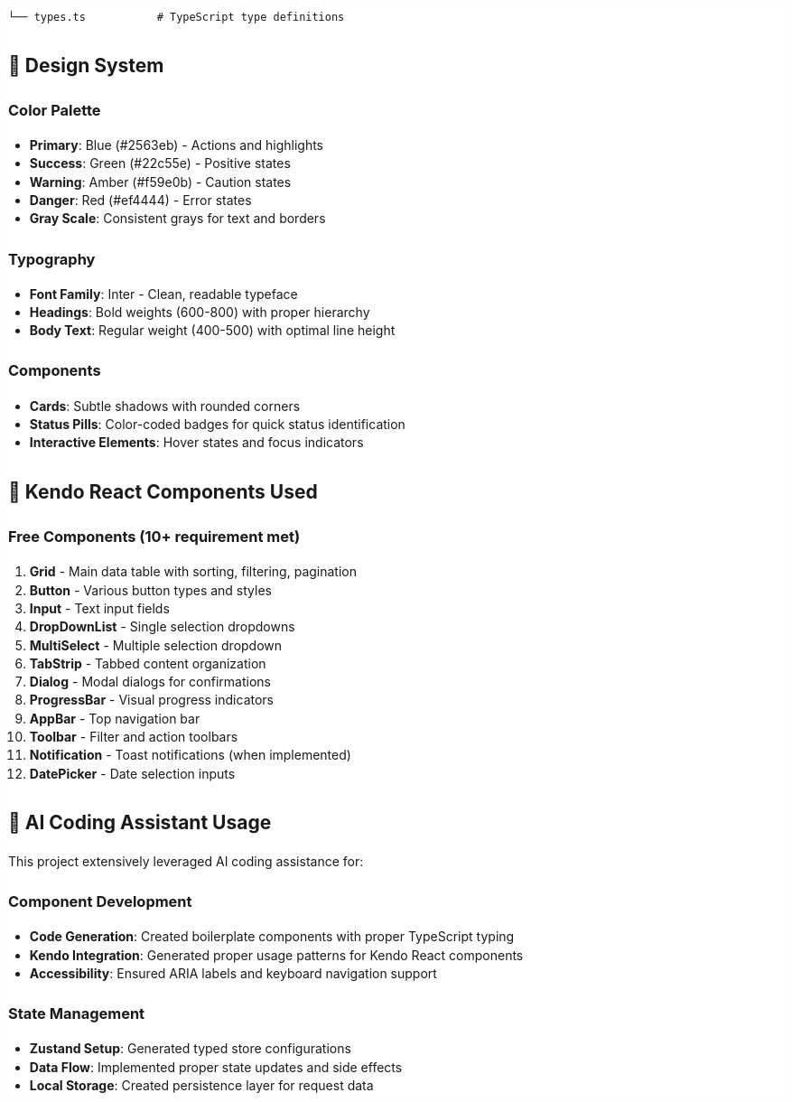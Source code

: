 ```
└── types.ts           # TypeScript type definitions
```

## 🎨 Design System

### Color Palette
- **Primary**: Blue (#2563eb) - Actions and highlights
- **Success**: Green (#22c55e) - Positive states
- **Warning**: Amber (#f59e0b) - Caution states  
- **Danger**: Red (#ef4444) - Error states
- **Gray Scale**: Consistent grays for text and borders

### Typography
- **Font Family**: Inter - Clean, readable typeface
- **Headings**: Bold weights (600-800) with proper hierarchy
- **Body Text**: Regular weight (400-500) with optimal line height

### Components
- **Cards**: Subtle shadows with rounded corners
- **Status Pills**: Color-coded badges for quick status identification
- **Interactive Elements**: Hover states and focus indicators

## 🔧 Kendo React Components Used

### Free Components (10+ requirement met)
1. **Grid** - Main data table with sorting, filtering, pagination
2. **Button** - Various button types and styles
3. **Input** - Text input fields
4. **DropDownList** - Single selection dropdowns
5. **MultiSelect** - Multiple selection dropdown
6. **TabStrip** - Tabbed content organization
7. **Dialog** - Modal dialogs for confirmations
8. **ProgressBar** - Visual progress indicators
9. **AppBar** - Top navigation bar
10. **Toolbar** - Filter and action toolbars
11. **Notification** - Toast notifications (when implemented)
12. **DatePicker** - Date selection inputs

## 🤖 AI Coding Assistant Usage

This project extensively leveraged AI coding assistance for:

### Component Development
- **Code Generation**: Created boilerplate components with proper TypeScript typing
- **Kendo Integration**: Generated proper usage patterns for Kendo React components
- **Accessibility**: Ensured ARIA labels and keyboard navigation support

### State Management
- **Zustand Setup**: Generated typed store configurations
- **Data Flow**: Implemented proper state updates and side effects
- **Local Storage**: Created persistence layer for request data
